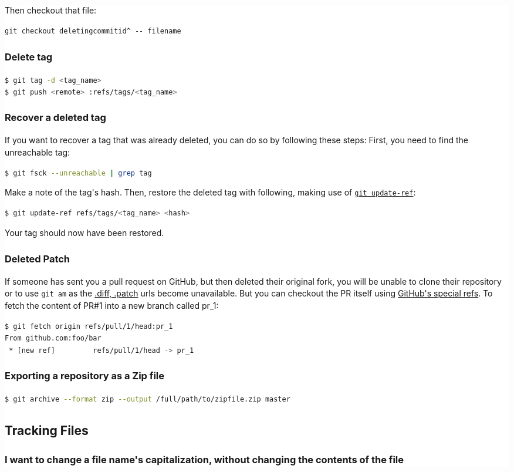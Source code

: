 Then checkout that file:

```
git checkout deletingcommitid^ -- filename
```

<a name="delete-tag"></a>
### Delete tag

```sh
$ git tag -d <tag_name>
$ git push <remote> :refs/tags/<tag_name>
```

<a name="recover-tag"></a>
### Recover a deleted tag

If you want to recover a tag that was already deleted, you can do so by following these steps: First, you need to find the unreachable tag:

```sh
$ git fsck --unreachable | grep tag
```

Make a note of the tag's hash. Then, restore the deleted tag with following, making use of [`git update-ref`](https://git-scm.com/docs/git-update-ref):

```sh
$ git update-ref refs/tags/<tag_name> <hash>
```

Your tag should now have been restored.

<a name="deleted-patch"></a>
### Deleted Patch

If someone has sent you a pull request on GitHub, but then deleted their original fork, you will be unable to clone their repository or to use `git am` as the [.diff, .patch](https://github.com/blog/967-github-secrets) urls become unavailable. But you can checkout the PR itself using [GitHub's special refs](https://gist.github.com/piscisaureus/3342247). To fetch the content of PR#1 into a new branch called pr_1:

```sh
$ git fetch origin refs/pull/1/head:pr_1
From github.com:foo/bar
 * [new ref]         refs/pull/1/head -> pr_1
```

### Exporting a repository as a Zip file

```sh
$ git archive --format zip --output /full/path/to/zipfile.zip master
```

## Tracking Files

<a href="i-want-to-change-a-file-names-capitalization-without-changing-the-contents-of-the-file"></a>
### I want to change a file name's capitalization, without changing the contents of the file
